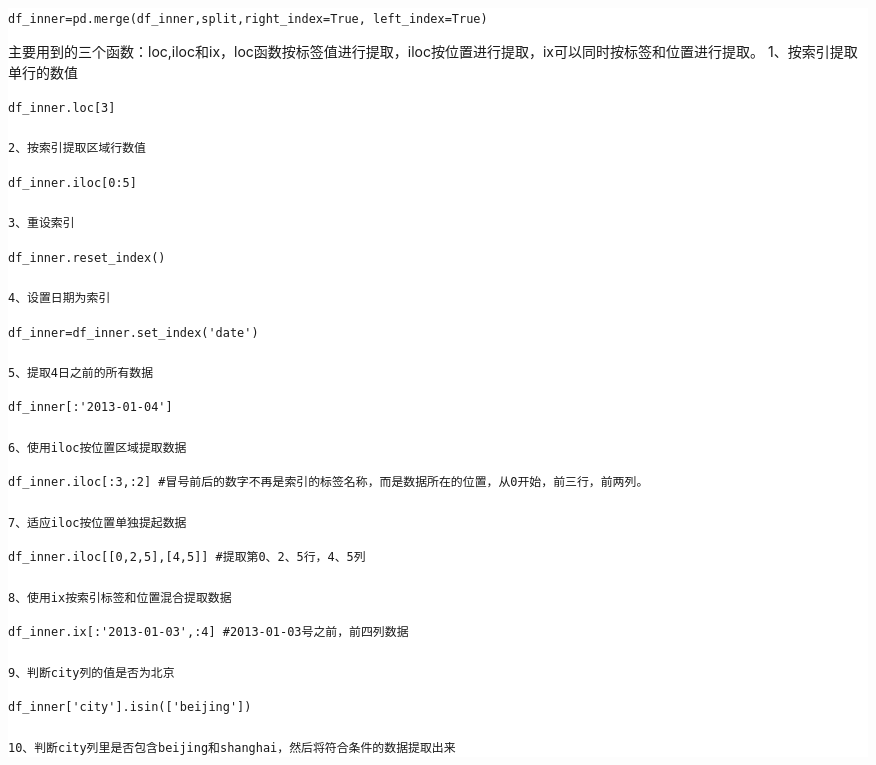 ```
df_inner=pd.merge(df_inner,split,right_index=True, left_index=True)
```

主要用到的三个函数：loc,iloc和ix，loc函数按标签值进行提取，iloc按位置进行提取，ix可以同时按标签和位置进行提取。 
1、按索引提取单行的数值

```
df_inner.loc[3]

2、按索引提取区域行数值
```

```
df_inner.iloc[0:5]

3、重设索引
```

```
df_inner.reset_index()

4、设置日期为索引
```

```
df_inner=df_inner.set_index('date') 

5、提取4日之前的所有数据
```

```
df_inner[:'2013-01-04']

6、使用iloc按位置区域提取数据
```

```
df_inner.iloc[:3,:2] #冒号前后的数字不再是索引的标签名称，而是数据所在的位置，从0开始，前三行，前两列。

7、适应iloc按位置单独提起数据
```

```
df_inner.iloc[[0,2,5],[4,5]] #提取第0、2、5行，4、5列

8、使用ix按索引标签和位置混合提取数据
```

```
df_inner.ix[:'2013-01-03',:4] #2013-01-03号之前，前四列数据

9、判断city列的值是否为北京
```

```
df_inner['city'].isin(['beijing'])

10、判断city列里是否包含beijing和shanghai，然后将符合条件的数据提取出来
```
